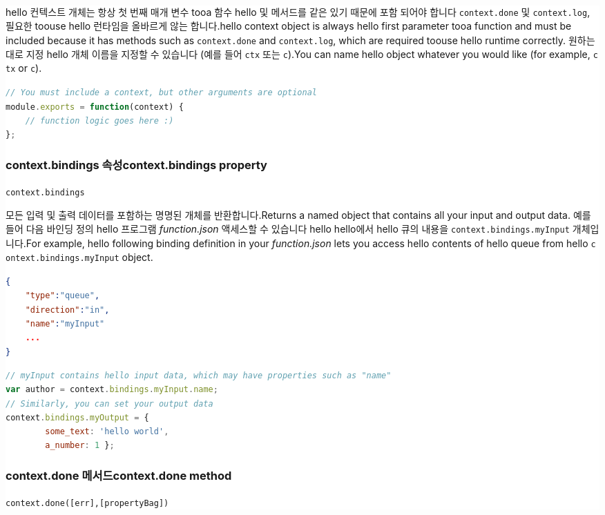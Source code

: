 <span data-ttu-id="8f2af-120">hello 컨텍스트 개체는 항상 첫 번째 매개 변수 tooa 함수 hello 및 메서드를 같은 있기 때문에 포함 되어야 합니다 `context.done` 및 `context.log`, 필요한 toouse hello 런타임을 올바르게 않는 합니다.</span><span class="sxs-lookup"><span data-stu-id="8f2af-120">hello context object is always hello first parameter tooa function and must be included because it has methods such as `context.done` and `context.log`, which are required toouse hello runtime correctly.</span></span> <span data-ttu-id="8f2af-121">원하는 대로 지정 hello 개체 이름을 지정할 수 있습니다 (예를 들어 `ctx` 또는 `c`).</span><span class="sxs-lookup"><span data-stu-id="8f2af-121">You can name hello object whatever you would like (for example, `ctx` or `c`).</span></span>

```javascript
// You must include a context, but other arguments are optional
module.exports = function(context) {
    // function logic goes here :)
};
```

### <a name="contextbindings-property"></a><span data-ttu-id="8f2af-122">context.bindings 속성</span><span class="sxs-lookup"><span data-stu-id="8f2af-122">context.bindings property</span></span>

```
context.bindings
```
<span data-ttu-id="8f2af-123">모든 입력 및 출력 데이터를 포함하는 명명된 개체를 반환합니다.</span><span class="sxs-lookup"><span data-stu-id="8f2af-123">Returns a named object that contains all your input and output data.</span></span> <span data-ttu-id="8f2af-124">예를 들어 다음 바인딩 정의 hello 프로그램 *function.json* 액세스할 수 있습니다 hello hello에서 hello 큐의 내용을 `context.bindings.myInput` 개체입니다.</span><span class="sxs-lookup"><span data-stu-id="8f2af-124">For example, hello following binding definition in your *function.json* lets you access hello contents of hello queue from hello `context.bindings.myInput` object.</span></span> 

```json
{
    "type":"queue",
    "direction":"in",
    "name":"myInput"
    ...
}
```

```javascript
// myInput contains hello input data, which may have properties such as "name"
var author = context.bindings.myInput.name;
// Similarly, you can set your output data
context.bindings.myOutput = { 
        some_text: 'hello world', 
        a_number: 1 };
```

### <a name="contextdone-method"></a><span data-ttu-id="8f2af-125">context.done 메서드</span><span class="sxs-lookup"><span data-stu-id="8f2af-125">context.done method</span></span>
```
context.done([err],[propertyBag])
```
